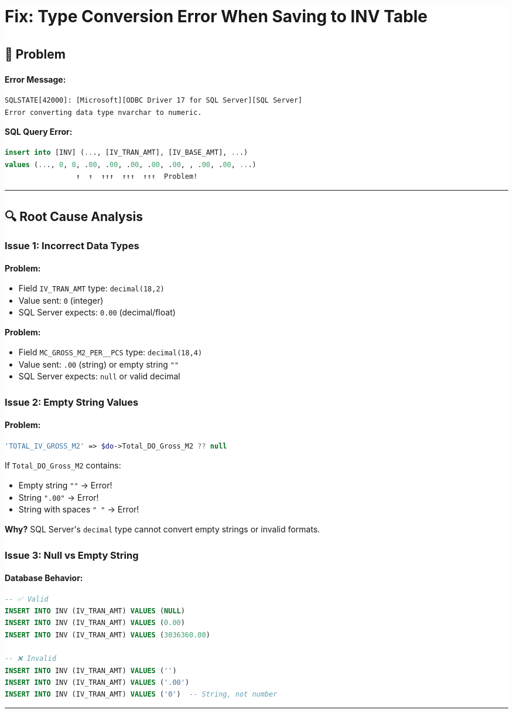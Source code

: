 # Fix: Type Conversion Error When Saving to INV Table

## 🐛 Problem

**Error Message:**
```
SQLSTATE[42000]: [Microsoft][ODBC Driver 17 for SQL Server][SQL Server]
Error converting data type nvarchar to numeric.
```

**SQL Query Error:**
```sql
insert into [INV] (..., [IV_TRAN_AMT], [IV_BASE_AMT], ...) 
values (..., 0, 0, .00, .00, .00, .00, .00, , .00, .00, ...)
                 ↑  ↑  ↑↑↑  ↑↑↑  ↑↑↑  Problem!
```

---

## 🔍 Root Cause Analysis

### **Issue 1: Incorrect Data Types**

**Problem:**
- Field `IV_TRAN_AMT` type: `decimal(18,2)` 
- Value sent: `0` (integer)
- SQL Server expects: `0.00` (decimal/float)

**Problem:**
- Field `MC_GROSS_M2_PER__PCS` type: `decimal(18,4)`
- Value sent: `.00` (string) or empty string `""`
- SQL Server expects: `null` or valid decimal

### **Issue 2: Empty String Values**

**Problem:**
```php
'TOTAL_IV_GROSS_M2' => $do->Total_DO_Gross_M2 ?? null
```

If `Total_DO_Gross_M2` contains:
- Empty string `""` → Error!
- String `".00"` → Error!
- String with spaces `" "` → Error!

**Why?**
SQL Server's `decimal` type cannot convert empty strings or invalid formats.

### **Issue 3: Null vs Empty String**

**Database Behavior:**
```sql
-- ✅ Valid
INSERT INTO INV (IV_TRAN_AMT) VALUES (NULL)
INSERT INTO INV (IV_TRAN_AMT) VALUES (0.00)
INSERT INTO INV (IV_TRAN_AMT) VALUES (3036360.00)

-- ❌ Invalid
INSERT INTO INV (IV_TRAN_AMT) VALUES ('')
INSERT INTO INV (IV_TRAN_AMT) VALUES ('.00')
INSERT INTO INV (IV_TRAN_AMT) VALUES ('0')  -- String, not number
```

---